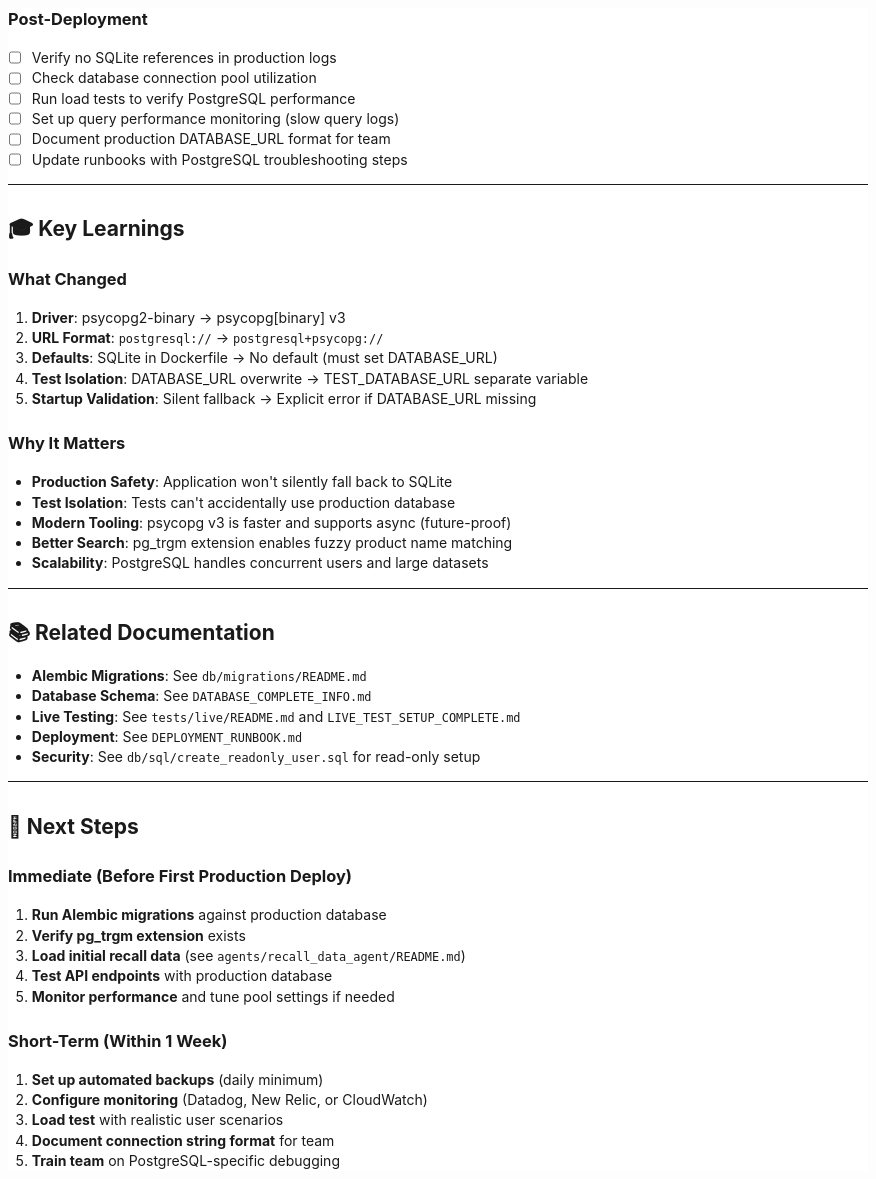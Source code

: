 ### Post-Deployment
- [ ] Verify no SQLite references in production logs
- [ ] Check database connection pool utilization
- [ ] Run load tests to verify PostgreSQL performance
- [ ] Set up query performance monitoring (slow query logs)
- [ ] Document production DATABASE_URL format for team
- [ ] Update runbooks with PostgreSQL troubleshooting steps

---

## 🎓 Key Learnings

### What Changed
1. **Driver**: psycopg2-binary → psycopg[binary] v3
2. **URL Format**: `postgresql://` → `postgresql+psycopg://`
3. **Defaults**: SQLite in Dockerfile → No default (must set DATABASE_URL)
4. **Test Isolation**: DATABASE_URL overwrite → TEST_DATABASE_URL separate variable
5. **Startup Validation**: Silent fallback → Explicit error if DATABASE_URL missing

### Why It Matters
- **Production Safety**: Application won't silently fall back to SQLite
- **Test Isolation**: Tests can't accidentally use production database
- **Modern Tooling**: psycopg v3 is faster and supports async (future-proof)
- **Better Search**: pg_trgm extension enables fuzzy product name matching
- **Scalability**: PostgreSQL handles concurrent users and large datasets

---

## 📚 Related Documentation

- **Alembic Migrations**: See `db/migrations/README.md`
- **Database Schema**: See `DATABASE_COMPLETE_INFO.md`
- **Live Testing**: See `tests/live/README.md` and `LIVE_TEST_SETUP_COMPLETE.md`
- **Deployment**: See `DEPLOYMENT_RUNBOOK.md`
- **Security**: See `db/sql/create_readonly_user.sql` for read-only setup

---

## 🚀 Next Steps

### Immediate (Before First Production Deploy)
1. **Run Alembic migrations** against production database
2. **Verify pg_trgm extension** exists
3. **Load initial recall data** (see `agents/recall_data_agent/README.md`)
4. **Test API endpoints** with production database
5. **Monitor performance** and tune pool settings if needed

### Short-Term (Within 1 Week)
1. **Set up automated backups** (daily minimum)
2. **Configure monitoring** (Datadog, New Relic, or CloudWatch)
3. **Load test** with realistic user scenarios
4. **Document connection string format** for team
5. **Train team** on PostgreSQL-specific debugging
